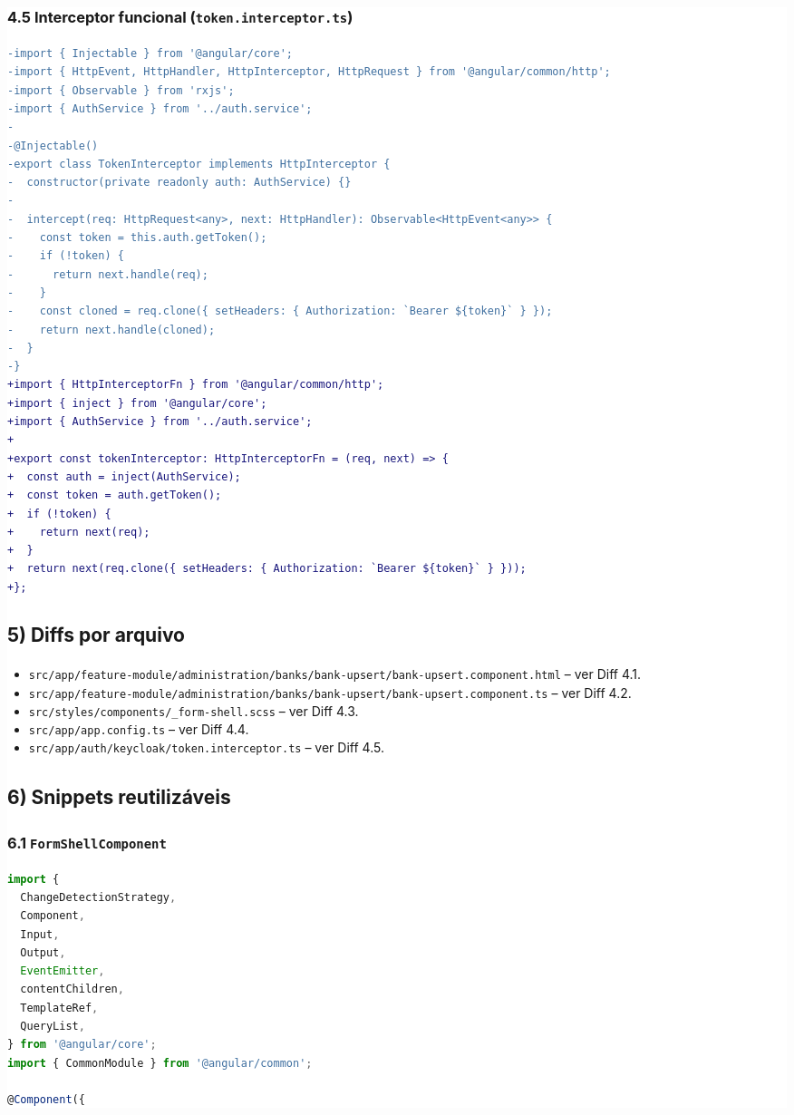 ### 4.5 Interceptor funcional (`token.interceptor.ts`)

```patch
-import { Injectable } from '@angular/core';
-import { HttpEvent, HttpHandler, HttpInterceptor, HttpRequest } from '@angular/common/http';
-import { Observable } from 'rxjs';
-import { AuthService } from '../auth.service';
-
-@Injectable()
-export class TokenInterceptor implements HttpInterceptor {
-  constructor(private readonly auth: AuthService) {}
-
-  intercept(req: HttpRequest<any>, next: HttpHandler): Observable<HttpEvent<any>> {
-    const token = this.auth.getToken();
-    if (!token) {
-      return next.handle(req);
-    }
-    const cloned = req.clone({ setHeaders: { Authorization: `Bearer ${token}` } });
-    return next.handle(cloned);
-  }
-}
+import { HttpInterceptorFn } from '@angular/common/http';
+import { inject } from '@angular/core';
+import { AuthService } from '../auth.service';
+
+export const tokenInterceptor: HttpInterceptorFn = (req, next) => {
+  const auth = inject(AuthService);
+  const token = auth.getToken();
+  if (!token) {
+    return next(req);
+  }
+  return next(req.clone({ setHeaders: { Authorization: `Bearer ${token}` } }));
+};
```

## 5) Diffs por arquivo

- `src/app/feature-module/administration/banks/bank-upsert/bank-upsert.component.html` – ver Diff 4.1.
- `src/app/feature-module/administration/banks/bank-upsert/bank-upsert.component.ts` – ver Diff 4.2.
- `src/styles/components/_form-shell.scss` – ver Diff 4.3.
- `src/app/app.config.ts` – ver Diff 4.4.
- `src/app/auth/keycloak/token.interceptor.ts` – ver Diff 4.5.

## 6) Snippets reutilizáveis

### 6.1 `FormShellComponent`

```ts
import {
  ChangeDetectionStrategy,
  Component,
  Input,
  Output,
  EventEmitter,
  contentChildren,
  TemplateRef,
  QueryList,
} from '@angular/core';
import { CommonModule } from '@angular/common';

@Component({
```
